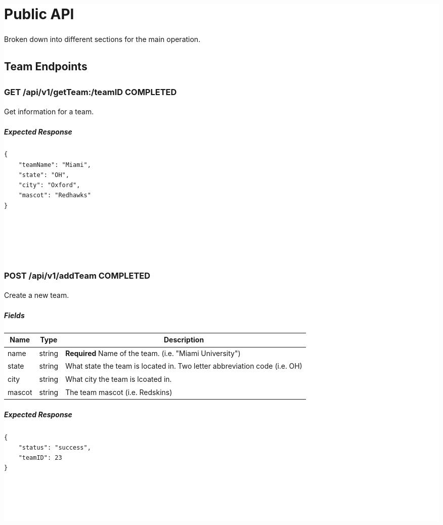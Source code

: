# Public API

Broken down into different sections for the main operation.

## Team Endpoints

### GET /api/v1/getTeam:/teamID COMPLETED

Get information for a team.

##### Expected Response

```
{
    "teamName": "Miami",
    "state": "OH",
    "city": "Oxford",
    "mascot": "Redhawks"
}
```

<br>
<br>
<br>
<br>

### POST /api/v1/addTeam COMPLETED

Create a new team.

##### Fields

|Name|Type|Description|
|---|---|---|
|name|string|**Required** Name of the team. (i.e. "Miami University")|
|state|string|What state the team is located in. Two letter abbreviation code (i.e. OH)|
|city|string|What city the team is lcoated in.|
|mascot|string|The team mascot (i.e. Redskins)|

##### Expected Response

```
{
    "status": "success",
    "teamID": 23
}
```

<br>
<br>
<br>
<br>
